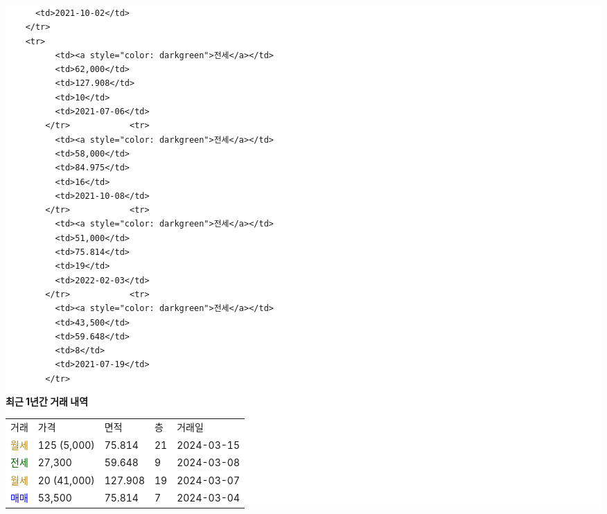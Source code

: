           <td>2021-10-02</td>
        </tr>        
        <tr>
              <td><a style="color: darkgreen">전세</a></td>
              <td>62,000</td>
              <td>127.908</td>
              <td>10</td>
              <td>2021-07-06</td>
            </tr>            <tr>
              <td><a style="color: darkgreen">전세</a></td>
              <td>58,000</td>
              <td>84.975</td>
              <td>16</td>
              <td>2021-10-08</td>
            </tr>            <tr>
              <td><a style="color: darkgreen">전세</a></td>
              <td>51,000</td>
              <td>75.814</td>
              <td>19</td>
              <td>2022-02-03</td>
            </tr>            <tr>
              <td><a style="color: darkgreen">전세</a></td>
              <td>43,500</td>
              <td>59.648</td>
              <td>8</td>
              <td>2021-07-19</td>
            </tr>        
    
</table>

<b>최근 1년간 거래 내역</b>

<table class="sortable">
    <tr>
      <td>거래</td>
      <td>가격</td>
      <td>면적</td>
      <td>층</td>
      <td>거래일</td>
    </tr>
    <tr>
      <td><a style="color: darkgoldenrod">월세</a></td>
      <td>125 (5,000)</td>
      <td>75.814</td>
      <td>21</td>
      <td>2024-03-15</td>
    </tr>          <tr>
      <td><a style="color: darkgreen">전세</a></td>
      <td>27,300</td>
      <td>59.648</td>
      <td>9</td>
      <td>2024-03-08</td>
    </tr>          <tr>
      <td><a style="color: darkgoldenrod">월세</a></td>
      <td>20 (41,000)</td>
      <td>127.908</td>
      <td>19</td>
      <td>2024-03-07</td>
    </tr>          <tr>
      <td><a style="color: blue">매매</a></td>
      <td>53,500</td>
      <td>75.814</td>
      <td>7</td>
      <td>2024-03-04</td>
    </tr>          <tr>